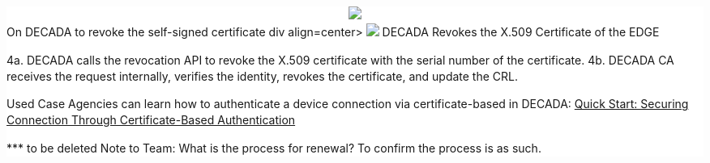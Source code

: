 <div align=center>
<img width="900" src="./images/cert6.png"/>
</div>
On DECADA to revoke the self-signed certificate
div align=center>
<img width="900" src="./images/cert7.png"/>
</div>
DECADA Revokes the X.509 Certificate of the EDGE

4a. DECADA calls the revocation API to revoke the X.509 certificate with the serial number of the certificate.
4b. DECADA CA receives the request internally, verifies the identity, revokes the certificate, and update the CRL.

Used Case
Agencies can learn how to authenticate a device connection via certificate-based in DECADA:
[Quick Start: Securing Connection Through Certificate-Based Authentication](https://support.envisioniot.com/docs/device-connection/en/latest/quickstart/gettingstarted_java_ssl_connection)

*** to be deleted
 Note to Team:
What is the process for renewal?
To confirm the process is as such.



